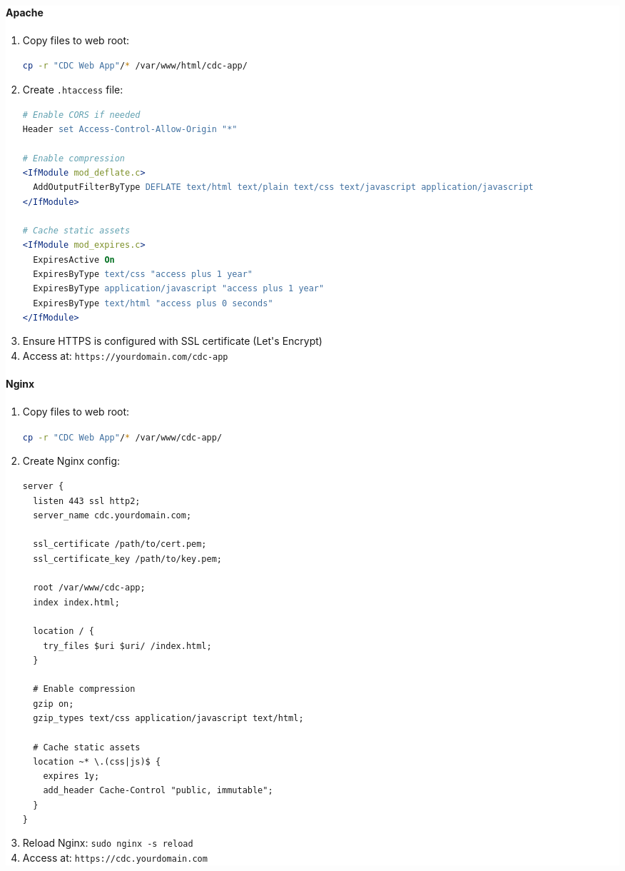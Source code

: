 #### Apache
1. Copy files to web root:
   ```bash
   cp -r "CDC Web App"/* /var/www/html/cdc-app/
   ```
2. Create `.htaccess` file:
   ```apache
   # Enable CORS if needed
   Header set Access-Control-Allow-Origin "*"
   
   # Enable compression
   <IfModule mod_deflate.c>
     AddOutputFilterByType DEFLATE text/html text/plain text/css text/javascript application/javascript
   </IfModule>
   
   # Cache static assets
   <IfModule mod_expires.c>
     ExpiresActive On
     ExpiresByType text/css "access plus 1 year"
     ExpiresByType application/javascript "access plus 1 year"
     ExpiresByType text/html "access plus 0 seconds"
   </IfModule>
   ```
3. Ensure HTTPS is configured with SSL certificate (Let's Encrypt)
4. Access at: `https://yourdomain.com/cdc-app`

#### Nginx
1. Copy files to web root:
   ```bash
   cp -r "CDC Web App"/* /var/www/cdc-app/
   ```
2. Create Nginx config:
   ```nginx
   server {
     listen 443 ssl http2;
     server_name cdc.yourdomain.com;
     
     ssl_certificate /path/to/cert.pem;
     ssl_certificate_key /path/to/key.pem;
     
     root /var/www/cdc-app;
     index index.html;
     
     location / {
       try_files $uri $uri/ /index.html;
     }
     
     # Enable compression
     gzip on;
     gzip_types text/css application/javascript text/html;
     
     # Cache static assets
     location ~* \.(css|js)$ {
       expires 1y;
       add_header Cache-Control "public, immutable";
     }
   }
   ```
3. Reload Nginx: `sudo nginx -s reload`
4. Access at: `https://cdc.yourdomain.com`

